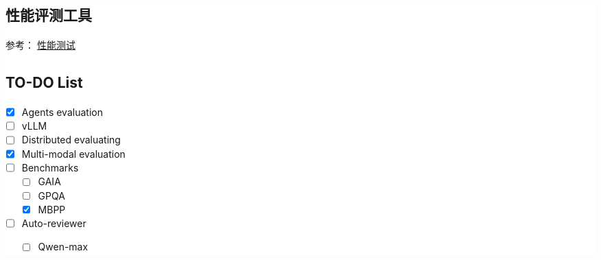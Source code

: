 ## 性能评测工具
参考： [性能测试](evalscope/perf/README.md)

## TO-DO List
- [x] Agents evaluation
- [ ] vLLM
- [ ] Distributed evaluating
- [x] Multi-modal evaluation
- [ ] Benchmarks
  - [ ] GAIA
  - [ ] GPQA
  - [x] MBPP
- [ ] Auto-reviewer
  - [ ] Qwen-max


